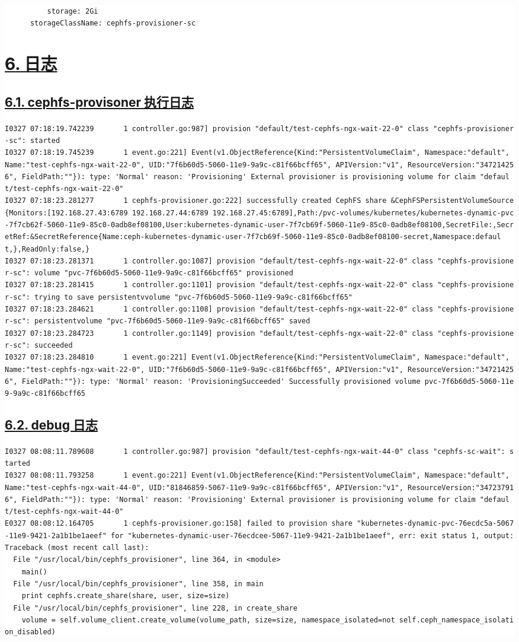 ```
          storage: 2Gi
      storageClassName: cephfs-provisioner-sc
```



# [6. 日志](https://github.com/huweihuang/kubernetes-notes/blob/master/storage/csi/provisioner/cephfs-provisioner.md#6-日志)

## [6.1. cephfs-provisoner 执行日志](https://github.com/huweihuang/kubernetes-notes/blob/master/storage/csi/provisioner/cephfs-provisioner.md#61-cephfs-provisoner-执行日志)

```
I0327 07:18:19.742239       1 controller.go:987] provision "default/test-cephfs-ngx-wait-22-0" class "cephfs-provisioner-sc": started
I0327 07:18:19.745239       1 event.go:221] Event(v1.ObjectReference{Kind:"PersistentVolumeClaim", Namespace:"default", Name:"test-cephfs-ngx-wait-22-0", UID:"7f6b60d5-5060-11e9-9a9c-c81f66bcff65", APIVersion:"v1", ResourceVersion:"347214256", FieldPath:""}): type: 'Normal' reason: 'Provisioning' External provisioner is provisioning volume for claim "default/test-cephfs-ngx-wait-22-0"
I0327 07:18:23.281277       1 cephfs-provisioner.go:222] successfully created CephFS share &CephFSPersistentVolumeSource{Monitors:[192.168.27.43:6789 192.168.27.44:6789 192.168.27.45:6789],Path:/pvc-volumes/kubernetes/kubernetes-dynamic-pvc-7f7cb62f-5060-11e9-85c0-0adb8ef08100,User:kubernetes-dynamic-user-7f7cb69f-5060-11e9-85c0-0adb8ef08100,SecretFile:,SecretRef:&SecretReference{Name:ceph-kubernetes-dynamic-user-7f7cb69f-5060-11e9-85c0-0adb8ef08100-secret,Namespace:default,},ReadOnly:false,}
I0327 07:18:23.281371       1 controller.go:1087] provision "default/test-cephfs-ngx-wait-22-0" class "cephfs-provisioner-sc": volume "pvc-7f6b60d5-5060-11e9-9a9c-c81f66bcff65" provisioned
I0327 07:18:23.281415       1 controller.go:1101] provision "default/test-cephfs-ngx-wait-22-0" class "cephfs-provisioner-sc": trying to save persistentvvolume "pvc-7f6b60d5-5060-11e9-9a9c-c81f66bcff65"
I0327 07:18:23.284621       1 controller.go:1108] provision "default/test-cephfs-ngx-wait-22-0" class "cephfs-provisioner-sc": persistentvolume "pvc-7f6b60d5-5060-11e9-9a9c-c81f66bcff65" saved
I0327 07:18:23.284723       1 controller.go:1149] provision "default/test-cephfs-ngx-wait-22-0" class "cephfs-provisioner-sc": succeeded
I0327 07:18:23.284810       1 event.go:221] Event(v1.ObjectReference{Kind:"PersistentVolumeClaim", Namespace:"default", Name:"test-cephfs-ngx-wait-22-0", UID:"7f6b60d5-5060-11e9-9a9c-c81f66bcff65", APIVersion:"v1", ResourceVersion:"347214256", FieldPath:""}): type: 'Normal' reason: 'ProvisioningSucceeded' Successfully provisioned volume pvc-7f6b60d5-5060-11e9-9a9c-c81f66bcff65
```



## [6.2. debug 日志](https://github.com/huweihuang/kubernetes-notes/blob/master/storage/csi/provisioner/cephfs-provisioner.md#62-debug-日志)

```
I0327 08:08:11.789608       1 controller.go:987] provision "default/test-cephfs-ngx-wait-44-0" class "cephfs-sc-wait": started
I0327 08:08:11.793258       1 event.go:221] Event(v1.ObjectReference{Kind:"PersistentVolumeClaim", Namespace:"default", Name:"test-cephfs-ngx-wait-44-0", UID:"81846859-5067-11e9-9a9c-c81f66bcff65", APIVersion:"v1", ResourceVersion:"347237916", FieldPath:""}): type: 'Normal' reason: 'Provisioning' External provisioner is provisioning volume for claim "default/test-cephfs-ngx-wait-44-0"
E0327 08:08:12.164705       1 cephfs-provisioner.go:158] failed to provision share "kubernetes-dynamic-pvc-76ecdc5a-5067-11e9-9421-2a1b1be1aeef" for "kubernetes-dynamic-user-76ecdcee-5067-11e9-9421-2a1b1be1aeef", err: exit status 1, output: Traceback (most recent call last):
  File "/usr/local/bin/cephfs_provisioner", line 364, in <module>
    main()
  File "/usr/local/bin/cephfs_provisioner", line 358, in main
    print cephfs.create_share(share, user, size=size)
  File "/usr/local/bin/cephfs_provisioner", line 228, in create_share
    volume = self.volume_client.create_volume(volume_path, size=size, namespace_isolated=not self.ceph_namespace_isolation_disabled)
```
